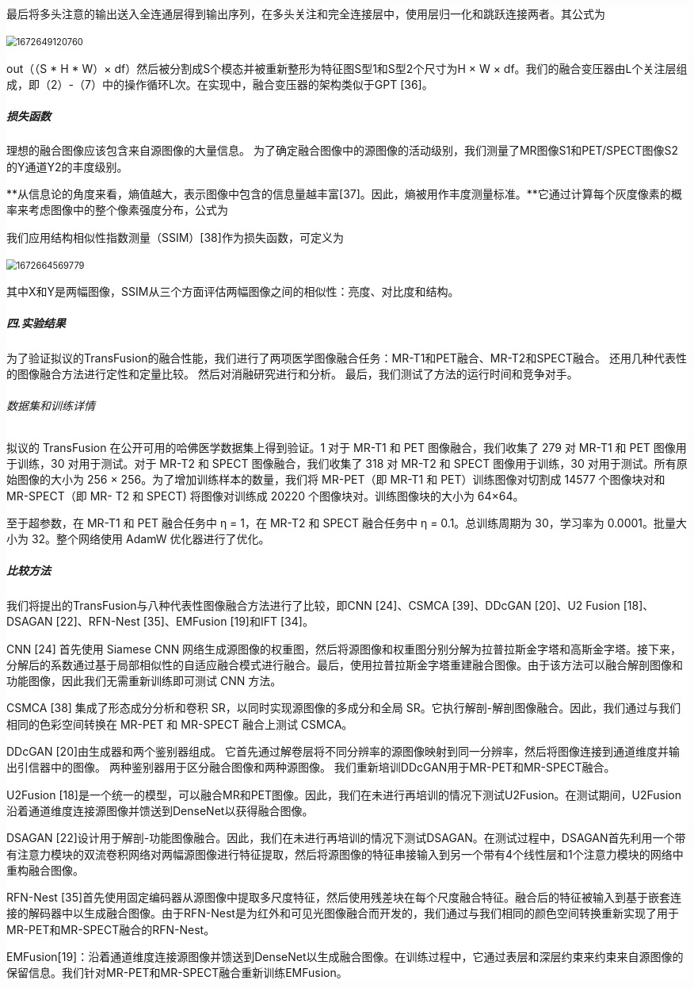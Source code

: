 最后将多头注意的输出送入全连通层得到输出序列，在多头关注和完全连接层中，使用层归一化和跳跃连接两者。其公式为

<img src="C:\Users\lenovo\AppData\Roaming\Typora\typora-user-images\1672649120760.png" alt="1672649120760" style="zoom:80%;" />

out（（S * H * W）× df）然后被分割成S个模态并被重新整形为特征图S型1和S型2个尺寸为H × W × df。我们的融合变压器由L个关注层组成，即（2）-（7）中的操作循环L次。在实现中，融合变压器的架构类似于GPT [36]。

##### 损失函数

理想的融合图像应该包含来自源图像的大量信息。 为了确定融合图像中的源图像的活动级别，我们测量了MR图像S1和PET/SPECT图像S2的Y通道Y2的丰度级别。

**从信息论的角度来看，熵值越大，表示图像中包含的信息量越丰富[37]。因此，熵被用作丰度测量标准。**它通过计算每个灰度像素的概率来考虑图像中的整个像素强度分布，公式为

我们应用结构相似性指数测量（SSIM）[38]作为损失函数，可定义为

<img src="C:\Users\lenovo\AppData\Roaming\Typora\typora-user-images\1672664569779.png" alt="1672664569779" style="zoom:80%;" />

其中X和Y是两幅图像，SSIM从三个方面评估两幅图像之间的相似性：亮度、对比度和结构。

##### 四.实验结果

为了验证拟议的TransFusion的融合性能，我们进行了两项医学图像融合任务：MR-T1和PET融合、MR-T2和SPECT融合。 还用几种代表性的图像融合方法进行定性和定量比较。 然后对消融研究进行和分析。 最后，我们测试了方法的运行时间和竞争对手。

###### 数据集和训练详情

拟议的 TransFusion 在公开可用的哈佛医学数据集上得到验证。1 对于 MR-T1 和 PET 图像融合，我们收集了 279 对 MR-T1 和 PET 图像用于训练，30 对用于测试。对于 MR-T2 和 SPECT 图像融合，我们收集了 318 对 MR-T2 和 SPECT 图像用于训练，30 对用于测试。所有原始图像的大小为 256 × 256。为了增加训练样本的数量，我们将 MR-PET（即 MR-T1 和 PET）训练图像对切割成 14577 个图像块对和 MR-SPECT（即 MR- T2 和 SPECT) 将图像对训练成 20220 个图像块对。训练图像块的大小为 64×64。

至于超参数，在 MR-T1 和 PET 融合任务中 η = 1，在 MR-T2 和 SPECT 融合任务中 η = 0.1。总训练周期为 30，学习率为 0.0001。批量大小为 32。整个网络使用 AdamW 优化器进行了优化。

##### 比较方法

我们将提出的TransFusion与八种代表性图像融合方法进行了比较，即CNN [24]、CSMCA [39]、DDcGAN [20]、U2 Fusion [18]、DSAGAN [22]、RFN-Nest [35]、EMFusion [19]和IFT [34]。

CNN [24] 首先使用 Siamese CNN 网络生成源图像的权重图，然后将源图像和权重图分别分解为拉普拉斯金字塔和高斯金字塔。接下来，分解后的系数通过基于局部相似性的自适应融合模式进行融合。最后，使用拉普拉斯金字塔重建融合图像。由于该方法可以融合解剖图像和功能图像，因此我们无需重新训练即可测试 CNN 方法。

CSMCA [38] 集成了形态成分分析和卷积 SR，以同时实现源图像的多成分和全局 SR。它执行解剖-解剖图像融合。因此，我们通过与我们相同的色彩空间转换在 MR-PET 和 MR-SPECT 融合上测试 CSMCA。

DDcGAN [20]由生成器和两个鉴别器组成。 它首先通过解卷层将不同分辨率的源图像映射到同一分辨率，然后将图像连接到通道维度并输出引信器中的图像。 两种鉴别器用于区分融合图像和两种源图像。 我们重新培训DDcGAN用于MR-PET和MR-SPECT融合。

U2Fusion [18]是一个统一的模型，可以融合MR和PET图像。因此，我们在未进行再培训的情况下测试U2Fusion。在测试期间，U2Fusion沿着通道维度连接源图像并馈送到DenseNet以获得融合图像。

DSAGAN [22]设计用于解剖-功能图像融合。因此，我们在未进行再培训的情况下测试DSAGAN。在测试过程中，DSAGAN首先利用一个带有注意力模块的双流卷积网络对两幅源图像进行特征提取，然后将源图像的特征串接输入到另一个带有4个线性层和1个注意力模块的网络中重构融合图像。

RFN-Nest [35]首先使用固定编码器从源图像中提取多尺度特征，然后使用残差块在每个尺度融合特征。融合后的特征被输入到基于嵌套连接的解码器中以生成融合图像。由于RFN-Nest是为红外和可见光图像融合而开发的，我们通过与我们相同的颜色空间转换重新实现了用于MR-PET和MR-SPECT融合的RFN-Nest。

EMFusion[19]：沿着通道维度连接源图像并馈送到DenseNet以生成融合图像。在训练过程中，它通过表层和深层约束来约束来自源图像的保留信息。我们针对MR-PET和MR-SPECT融合重新训练EMFusion。
